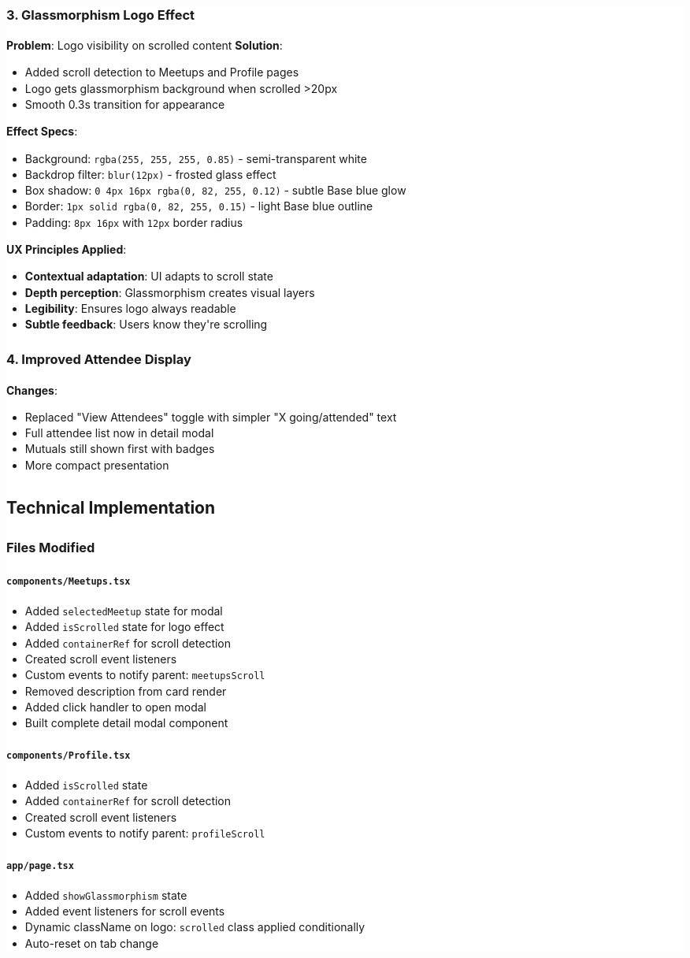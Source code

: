 ### 3. Glassmorphism Logo Effect
**Problem**: Logo visibility on scrolled content
**Solution**: 
- Added scroll detection to Meetups and Profile pages
- Logo gets glassmorphism background when scrolled >20px
- Smooth 0.3s transition for appearance

**Effect Specs**:
- Background: `rgba(255, 255, 255, 0.85)` - semi-transparent white
- Backdrop filter: `blur(12px)` - frosted glass effect
- Box shadow: `0 4px 16px rgba(0, 82, 255, 0.12)` - subtle Base blue glow
- Border: `1px solid rgba(0, 82, 255, 0.15)` - light Base blue outline
- Padding: `8px 16px` with `12px` border radius

**UX Principles Applied**:
- **Contextual adaptation**: UI adapts to scroll state
- **Depth perception**: Glassmorphism creates visual layers
- **Legibility**: Ensures logo always readable
- **Subtle feedback**: Users know they're scrolling

### 4. Improved Attendee Display
**Changes**:
- Replaced "View Attendees" toggle with simpler "X going/attended" text
- Full attendee list now in detail modal
- Mutuals still shown first with badges
- More compact presentation

## Technical Implementation

### Files Modified

#### `components/Meetups.tsx`
- Added `selectedMeetup` state for modal
- Added `isScrolled` state for logo effect
- Added `containerRef` for scroll detection
- Created scroll event listeners
- Custom events to notify parent: `meetupsScroll`
- Removed description from card render
- Added click handler to open modal
- Built complete detail modal component

#### `components/Profile.tsx`
- Added `isScrolled` state
- Added `containerRef` for scroll detection
- Created scroll event listeners
- Custom events to notify parent: `profileScroll`

#### `app/page.tsx`
- Added `showGlassmorphism` state
- Added event listeners for scroll events
- Dynamic className on logo: `scrolled` class applied conditionally
- Auto-reset on tab change
